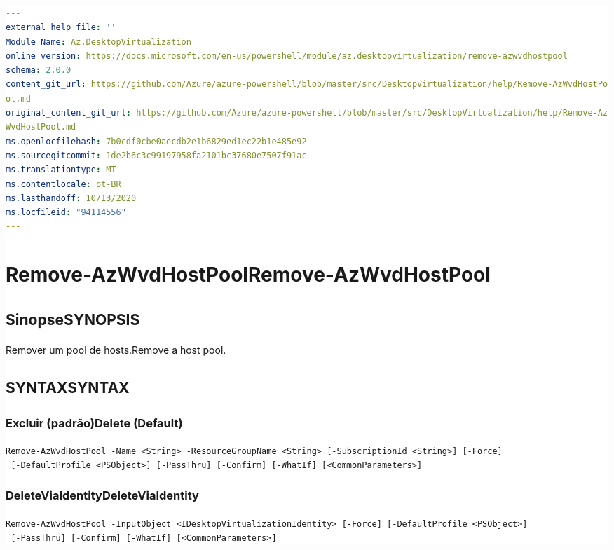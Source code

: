 ```yaml
---
external help file: ''
Module Name: Az.DesktopVirtualization
online version: https://docs.microsoft.com/en-us/powershell/module/az.desktopvirtualization/remove-azwvdhostpool
schema: 2.0.0
content_git_url: https://github.com/Azure/azure-powershell/blob/master/src/DesktopVirtualization/help/Remove-AzWvdHostPool.md
original_content_git_url: https://github.com/Azure/azure-powershell/blob/master/src/DesktopVirtualization/help/Remove-AzWvdHostPool.md
ms.openlocfilehash: 7b0cdf0cbe0aecdb2e1b6829ed1ec22b1e485e92
ms.sourcegitcommit: 1de2b6c3c99197958fa2101bc37680e7507f91ac
ms.translationtype: MT
ms.contentlocale: pt-BR
ms.lasthandoff: 10/13/2020
ms.locfileid: "94114556"
---
```

# <span data-ttu-id="fb007-101">Remove-AzWvdHostPool</span><span class="sxs-lookup"><span data-stu-id="fb007-101">Remove-AzWvdHostPool</span></span>

## <span data-ttu-id="fb007-102">Sinopse</span><span class="sxs-lookup"><span data-stu-id="fb007-102">SYNOPSIS</span></span>
<span data-ttu-id="fb007-103">Remover um pool de hosts.</span><span class="sxs-lookup"><span data-stu-id="fb007-103">Remove a host pool.</span></span>

## <span data-ttu-id="fb007-104">SYNTAX</span><span class="sxs-lookup"><span data-stu-id="fb007-104">SYNTAX</span></span>

### <span data-ttu-id="fb007-105">Excluir (padrão)</span><span class="sxs-lookup"><span data-stu-id="fb007-105">Delete (Default)</span></span>
```
Remove-AzWvdHostPool -Name <String> -ResourceGroupName <String> [-SubscriptionId <String>] [-Force]
 [-DefaultProfile <PSObject>] [-PassThru] [-Confirm] [-WhatIf] [<CommonParameters>]
```

### <span data-ttu-id="fb007-106">DeleteViaIdentity</span><span class="sxs-lookup"><span data-stu-id="fb007-106">DeleteViaIdentity</span></span>
```
Remove-AzWvdHostPool -InputObject <IDesktopVirtualizationIdentity> [-Force] [-DefaultProfile <PSObject>]
 [-PassThru] [-Confirm] [-WhatIf] [<CommonParameters>]
```
